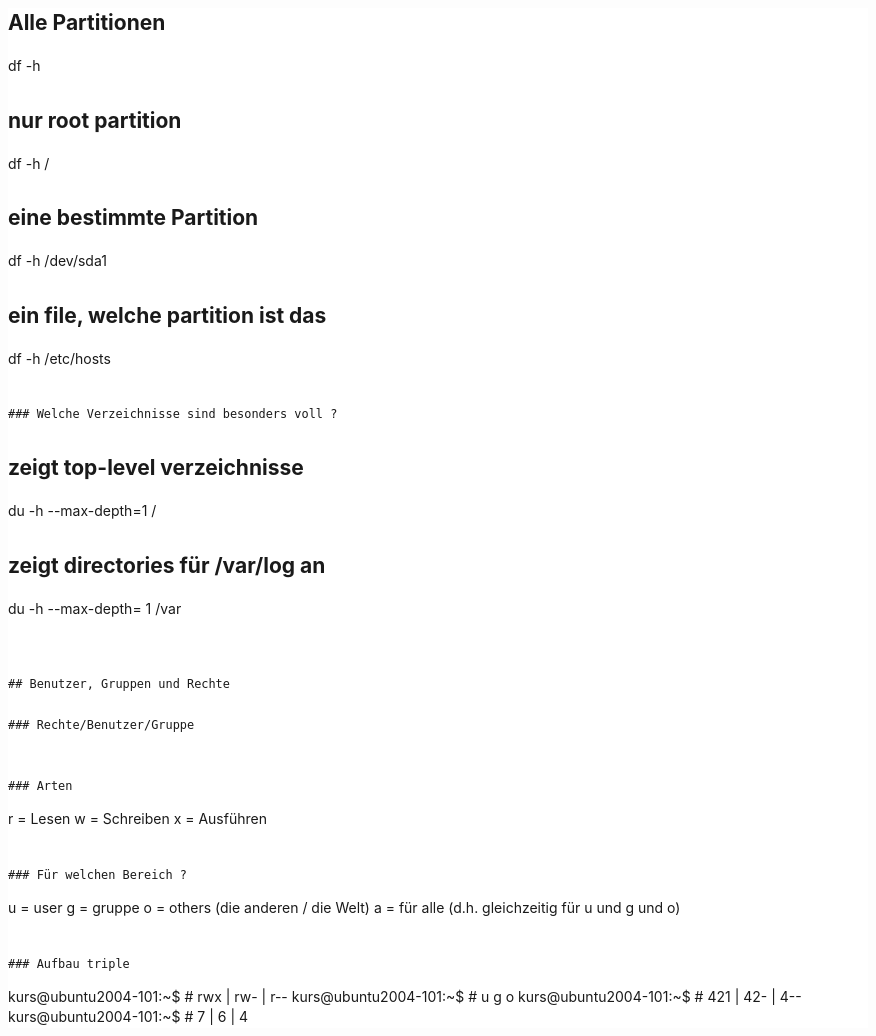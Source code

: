 ```

```
## Alle Partitionen 
df -h
## nur root partition
df -h /
## eine bestimmte Partition
df -h /dev/sda1
## ein file, welche partition ist das 
df -h /etc/hosts 
```

### Welche Verzeichnisse sind besonders voll ? 

```
## zeigt top-level verzeichnisse 
du -h --max-depth=1 / 

## zeigt directories für /var/log an
du -h --max-depth= 1 /var 
```


## Benutzer, Gruppen und Rechte 

### Rechte/Benutzer/Gruppe


### Arten 

```
r = Lesen 
w = Schreiben
x = Ausführen 
```

### Für welchen Bereich ? 

```
u = user 
g = gruppe
o = others (die anderen / die Welt) 
a = für alle (d.h. gleichzeitig für u und g und o) 
```

### Aufbau triple 

```
kurs@ubuntu2004-101:~$ # rwx | rw- | r--
kurs@ubuntu2004-101:~$ #  u    g      o
kurs@ubuntu2004-101:~$ # 421 | 42- | 4--
kurs@ubuntu2004-101:~$ #  7  |  6  | 4
